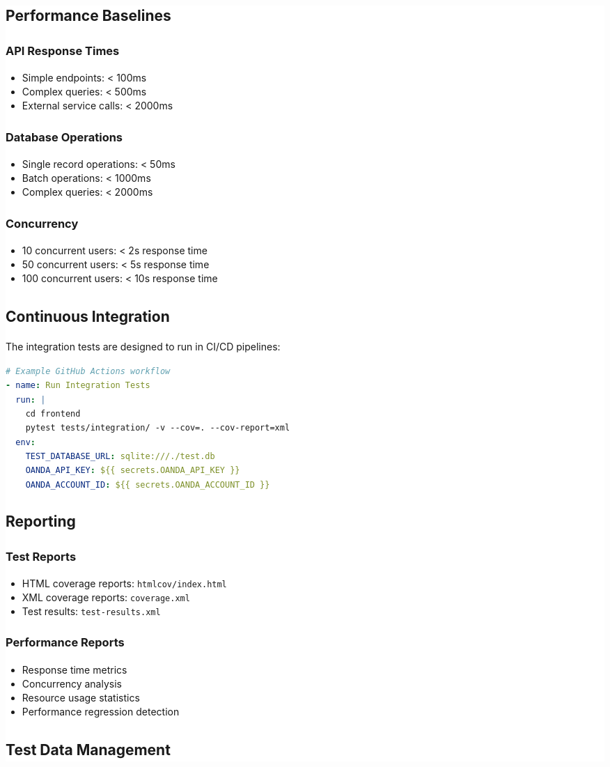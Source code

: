 ## Performance Baselines

### API Response Times
- Simple endpoints: < 100ms
- Complex queries: < 500ms
- External service calls: < 2000ms

### Database Operations
- Single record operations: < 50ms
- Batch operations: < 1000ms
- Complex queries: < 2000ms

### Concurrency
- 10 concurrent users: < 2s response time
- 50 concurrent users: < 5s response time
- 100 concurrent users: < 10s response time

## Continuous Integration

The integration tests are designed to run in CI/CD pipelines:

```yaml
# Example GitHub Actions workflow
- name: Run Integration Tests
  run: |
    cd frontend
    pytest tests/integration/ -v --cov=. --cov-report=xml
  env:
    TEST_DATABASE_URL: sqlite:///./test.db
    OANDA_API_KEY: ${{ secrets.OANDA_API_KEY }}
    OANDA_ACCOUNT_ID: ${{ secrets.OANDA_ACCOUNT_ID }}
```

## Reporting

### Test Reports
- HTML coverage reports: `htmlcov/index.html`
- XML coverage reports: `coverage.xml`
- Test results: `test-results.xml`

### Performance Reports
- Response time metrics
- Concurrency analysis
- Resource usage statistics
- Performance regression detection

## Test Data Management
